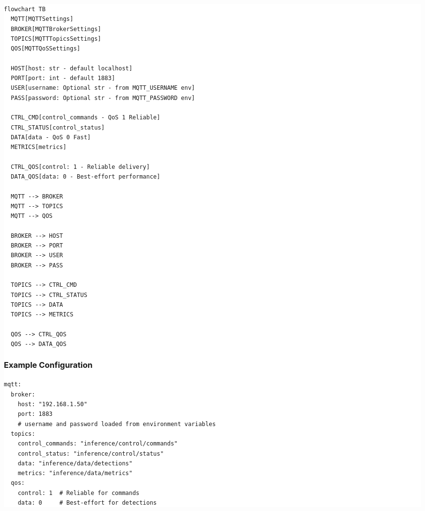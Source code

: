 ```mermaid
flowchart TB
  MQTT[MQTTSettings]
  BROKER[MQTTBrokerSettings]
  TOPICS[MQTTTopicsSettings]
  QOS[MQTTQoSSettings]

  HOST[host: str - default localhost]
  PORT[port: int - default 1883]
  USER[username: Optional str - from MQTT_USERNAME env]
  PASS[password: Optional str - from MQTT_PASSWORD env]

  CTRL_CMD[control_commands - QoS 1 Reliable]
  CTRL_STATUS[control_status]
  DATA[data - QoS 0 Fast]
  METRICS[metrics]

  CTRL_QOS[control: 1 - Reliable delivery]
  DATA_QOS[data: 0 - Best-effort performance]

  MQTT --> BROKER
  MQTT --> TOPICS
  MQTT --> QOS

  BROKER --> HOST
  BROKER --> PORT
  BROKER --> USER
  BROKER --> PASS

  TOPICS --> CTRL_CMD
  TOPICS --> CTRL_STATUS
  TOPICS --> DATA
  TOPICS --> METRICS

  QOS --> CTRL_QOS
  QOS --> DATA_QOS
```

### Example Configuration

```
mqtt:
  broker:
    host: "192.168.1.50"
    port: 1883
    # username and password loaded from environment variables
  topics:
    control_commands: "inference/control/commands"
    control_status: "inference/control/status"
    data: "inference/data/detections"
    metrics: "inference/data/metrics"
  qos:
    control: 1  # Reliable for commands
    data: 0     # Best-effort for detections
```
